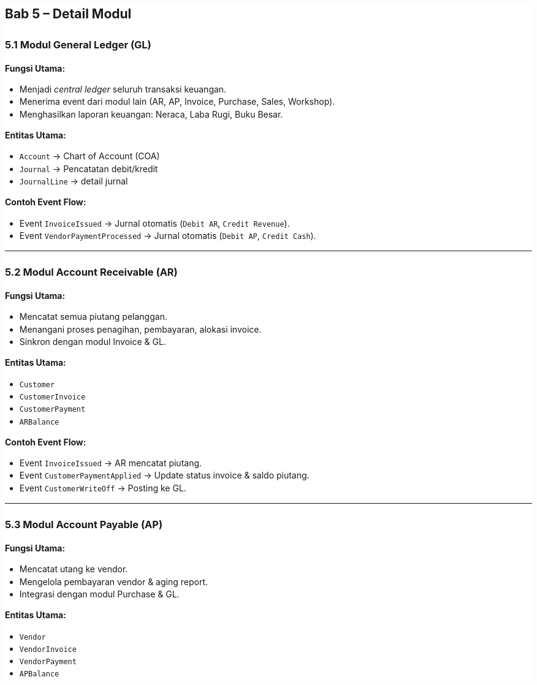 ```csharp
```

## Bab 5 – Detail Modul

### 5.1 Modul General Ledger (GL)
**Fungsi Utama:**
- Menjadi *central ledger* seluruh transaksi keuangan.  
- Menerima event dari modul lain (AR, AP, Invoice, Purchase, Sales, Workshop).  
- Menghasilkan laporan keuangan: Neraca, Laba Rugi, Buku Besar.  

**Entitas Utama:**
- `Account` → Chart of Account (COA)  
- `Journal` → Pencatatan debit/kredit  
- `JournalLine` → detail jurnal  

**Contoh Event Flow:**  
- Event `InvoiceIssued` → Jurnal otomatis (`Debit AR`, `Credit Revenue`).  
- Event `VendorPaymentProcessed` → Jurnal otomatis (`Debit AP`, `Credit Cash`).  

---

### 5.2 Modul Account Receivable (AR)
**Fungsi Utama:**
- Mencatat semua piutang pelanggan.  
- Menangani proses penagihan, pembayaran, alokasi invoice.  
- Sinkron dengan modul Invoice & GL.  

**Entitas Utama:**
- `Customer`  
- `CustomerInvoice`  
- `CustomerPayment`  
- `ARBalance`  

**Contoh Event Flow:**  
- Event `InvoiceIssued` → AR mencatat piutang.  
- Event `CustomerPaymentApplied` → Update status invoice & saldo piutang.  
- Event `CustomerWriteOff` → Posting ke GL.  

---

### 5.3 Modul Account Payable (AP)
**Fungsi Utama:**
- Mencatat utang ke vendor.  
- Mengelola pembayaran vendor & aging report.  
- Integrasi dengan modul Purchase & GL.  

**Entitas Utama:**
- `Vendor`  
- `VendorInvoice`  
- `VendorPayment`  
- `APBalance`  
